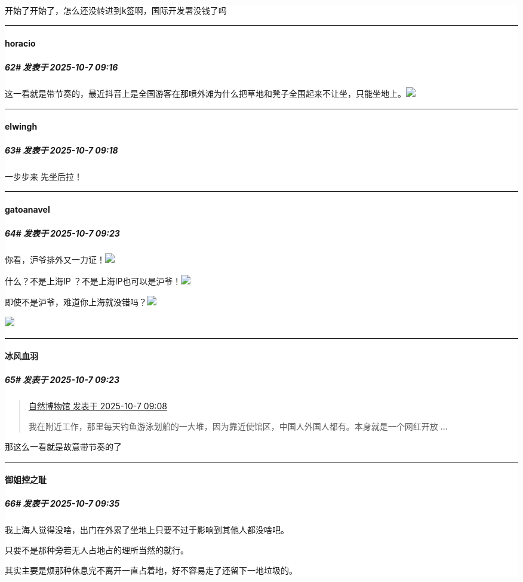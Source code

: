 开始了开始了，怎么还没转进到k签啊，国际开发署没钱了吗


*****

####  horacio  
##### 62#       发表于 2025-10-7 09:16

这一看就是带节奏的，最近抖音上是全国游客在那喷外滩为什么把草地和凳子全围起来不让坐，只能坐地上。<img src="https://static.stage1st.com/image/smiley/face2017/004.gif" referrerpolicy="no-referrer">


*****

####  elwingh  
##### 63#       发表于 2025-10-7 09:18

一步步来 先坐后拉！

*****

####  gatoanavel  
##### 64#       发表于 2025-10-7 09:23

你看，沪爷排外又一力证！<img src="https://static.stage1st.com/image/smiley/face2017/126.png" referrerpolicy="no-referrer">

什么？不是上海IP ？不是上海IP也可以是沪爷！<img src="https://static.stage1st.com/image/smiley/face2017/126.png" referrerpolicy="no-referrer">

即使不是沪爷，难道你上海就没错吗？<img src="https://static.stage1st.com/image/smiley/face2017/126.png" referrerpolicy="no-referrer">

<img src="https://static.stage1st.com/image/smiley/face2017/067.png" referrerpolicy="no-referrer">

*****

####  冰风血羽  
##### 65#       发表于 2025-10-7 09:23

<blockquote><a href="httphttps://stage1st.com/2b/forum.php?mod=redirect&amp;goto=findpost&amp;pid=68535597&amp;ptid=2263808" target="_blank">自然博物馆 发表于 2025-10-7 09:08</a>

我在附近工作，那里每天钓鱼游泳划船的一大堆，因为靠近使馆区，中国人外国人都有。本身就是一个网红开放 ...</blockquote>
那这么一看就是故意带节奏的了


*****

####  御姐控之耻  
##### 66#       发表于 2025-10-7 09:35

我上海人觉得没啥，出门在外累了坐地上只要不过于影响到其他人都没啥吧。

只要不是那种旁若无人占地占的理所当然的就行。

其实主要是烦那种休息完不离开一直占着地，好不容易走了还留下一地垃圾的。

